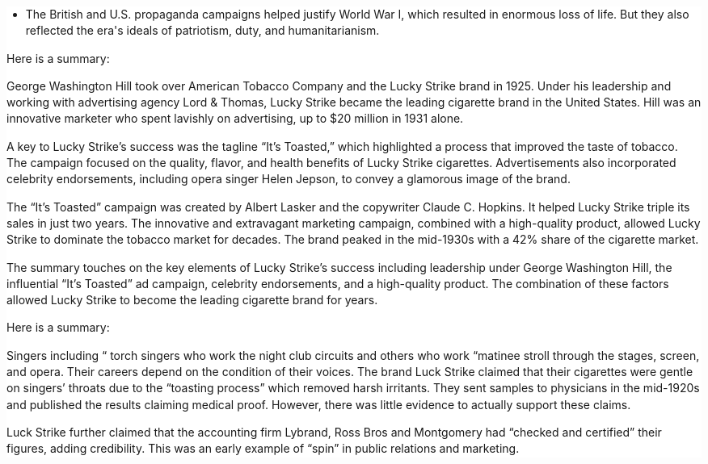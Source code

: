 - The British and U.S. propaganda campaigns helped justify World War I, which resulted in enormous loss of life. But they also reflected the era's ideals of patriotism, duty, and humanitarianism.

 Here is a summary:

George Washington Hill took over American Tobacco Company and the Lucky Strike brand in 1925. Under his leadership and working with advertising agency Lord & Thomas, Lucky Strike became the leading cigarette brand in the United States. Hill was an innovative marketer who spent lavishly on advertising, up to $20 million in 1931 alone. 

A key to Lucky Strike’s success was the tagline “It’s Toasted,” which highlighted a process that improved the taste of tobacco. The campaign focused on the quality, flavor, and health benefits of Lucky Strike cigarettes. Advertisements also incorporated celebrity endorsements, including opera singer Helen Jepson, to convey a glamorous image of the brand.

The “It’s Toasted” campaign was created by Albert Lasker and the copywriter Claude C. Hopkins. It helped Lucky Strike triple its sales in just two years. The innovative and extravagant marketing campaign, combined with a high-quality product, allowed Lucky Strike to dominate the tobacco market for decades. The brand peaked in the mid-1930s with a 42% share of the cigarette market.

The summary touches on the key elements of Lucky Strike’s success including leadership under George Washington Hill, the influential “It’s Toasted” ad campaign, celebrity endorsements, and a high-quality product. The combination of these factors allowed Lucky Strike to become the leading cigarette brand for years.

 Here is a summary:

Singers including “ torch singers who work the night club circuits and others who work “matinee stroll through the stages, screen, and opera. Their careers depend on the condition of their voices. The brand Luck Strike claimed  that their cigarettes were gentle on singers’ throats due to the “toasting process” which removed harsh irritants. They sent samples  to  physicians in the mid-1920s and published the  results claiming medical proof. However, there was little evidence to actually support these claims.

Luck Strike further claimed that the accounting firm Lybrand, Ross Bros and Montgomery had “checked and certified” their figures, adding credibility. This was an early example of “spin” in public relations and marketing.

